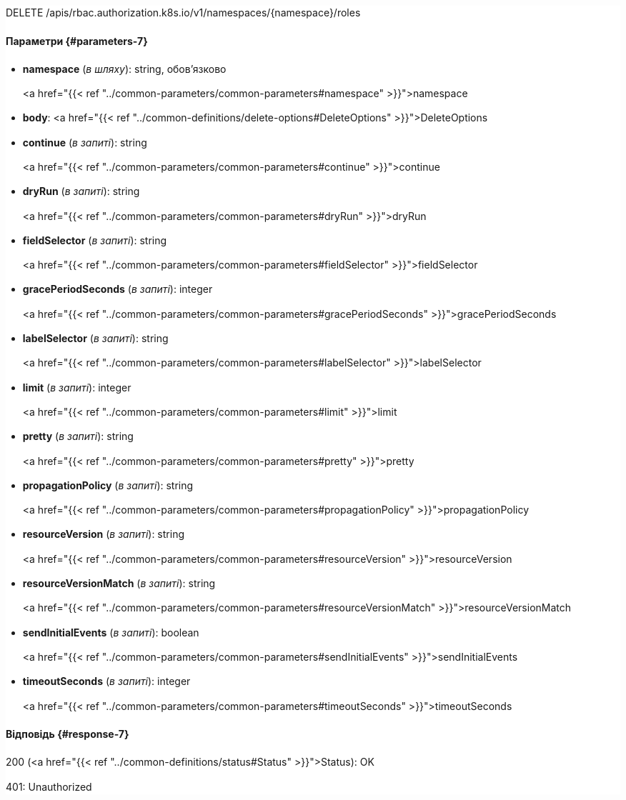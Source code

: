 DELETE /apis/rbac.authorization.k8s.io/v1/namespaces/{namespace}/roles

#### Параметри {#parameters-7}

- **namespace** (*в шляху*): string, обовʼязково

  <a href="{{< ref "../common-parameters/common-parameters#namespace" >}}">namespace</a>

- **body**: <a href="{{< ref "../common-definitions/delete-options#DeleteOptions" >}}">DeleteOptions</a>

- **continue** (*в запиті*): string

  <a href="{{< ref "../common-parameters/common-parameters#continue" >}}">continue</a>

- **dryRun** (*в запиті*): string

  <a href="{{< ref "../common-parameters/common-parameters#dryRun" >}}">dryRun</a>

- **fieldSelector** (*в запиті*): string

  <a href="{{< ref "../common-parameters/common-parameters#fieldSelector" >}}">fieldSelector</a>

- **gracePeriodSeconds** (*в запиті*): integer

  <a href="{{< ref "../common-parameters/common-parameters#gracePeriodSeconds" >}}">gracePeriodSeconds</a>

- **labelSelector** (*в запиті*): string

  <a href="{{< ref "../common-parameters/common-parameters#labelSelector" >}}">labelSelector</a>

- **limit** (*в запиті*): integer

  <a href="{{< ref "../common-parameters/common-parameters#limit" >}}">limit</a>

- **pretty** (*в запиті*): string

  <a href="{{< ref "../common-parameters/common-parameters#pretty" >}}">pretty</a>

- **propagationPolicy** (*в запиті*): string

  <a href="{{< ref "../common-parameters/common-parameters#propagationPolicy" >}}">propagationPolicy</a>

- **resourceVersion** (*в запиті*): string

  <a href="{{< ref "../common-parameters/common-parameters#resourceVersion" >}}">resourceVersion</a>

- **resourceVersionMatch** (*в запиті*): string

  <a href="{{< ref "../common-parameters/common-parameters#resourceVersionMatch" >}}">resourceVersionMatch</a>

- **sendInitialEvents** (*в запиті*): boolean

  <a href="{{< ref "../common-parameters/common-parameters#sendInitialEvents" >}}">sendInitialEvents</a>

- **timeoutSeconds** (*в запиті*): integer

  <a href="{{< ref "../common-parameters/common-parameters#timeoutSeconds" >}}">timeoutSeconds</a>

#### Відповідь {#response-7}

200 (<a href="{{< ref "../common-definitions/status#Status" >}}">Status</a>): OK

401: Unauthorized
